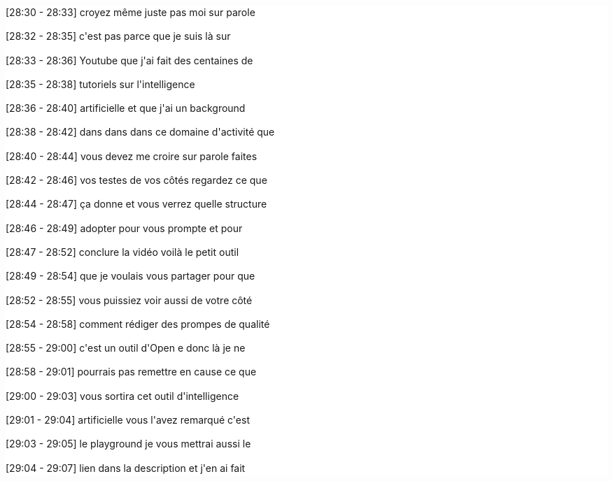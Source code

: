 [28:30 - 28:33]
croyez même juste pas moi sur parole

[28:32 - 28:35]
c'est pas parce que je suis là sur

[28:33 - 28:36]
Youtube que j'ai fait des centaines de

[28:35 - 28:38]
tutoriels sur l'intelligence

[28:36 - 28:40]
artificielle et que j'ai un background

[28:38 - 28:42]
dans dans dans ce domaine d'activité que

[28:40 - 28:44]
vous devez me croire sur parole faites

[28:42 - 28:46]
vos testes de vos côtés regardez ce que

[28:44 - 28:47]
ça donne et vous verrez quelle structure

[28:46 - 28:49]
adopter pour vous prompte et pour

[28:47 - 28:52]
conclure la vidéo voilà le petit outil

[28:49 - 28:54]
que je voulais vous partager pour que

[28:52 - 28:55]
vous puissiez voir aussi de votre côté

[28:54 - 28:58]
comment rédiger des prompes de qualité

[28:55 - 29:00]
c'est un outil d'Open e donc là je ne

[28:58 - 29:01]
pourrais pas remettre en cause ce que

[29:00 - 29:03]
vous sortira cet outil d'intelligence

[29:01 - 29:04]
artificielle vous l'avez remarqué c'est

[29:03 - 29:05]
le playground je vous mettrai aussi le

[29:04 - 29:07]
lien dans la description et j'en ai fait
